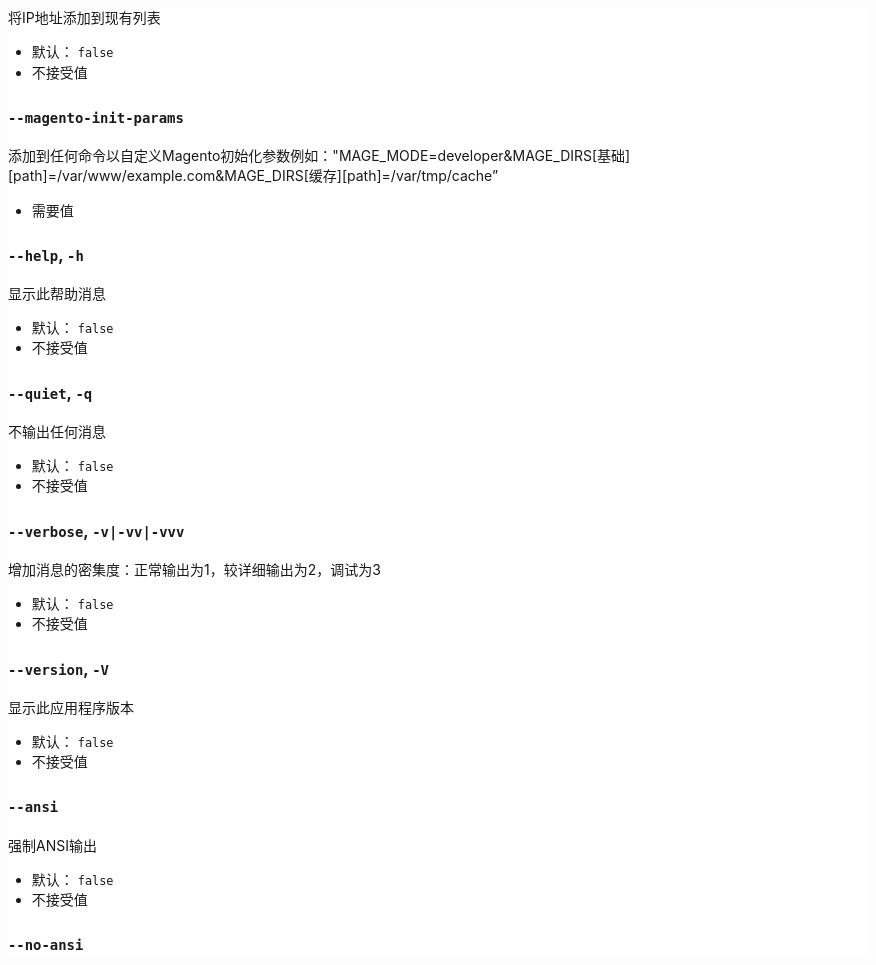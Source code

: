 将IP地址添加到现有列表
- 默认： `false`
- 不接受值


### `--magento-init-params`

添加到任何命令以自定义Magento初始化参数例如：&quot;MAGE_MODE=developer&amp;MAGE_DIRS[基础][path]=/var/www/example.com&amp;MAGE_DIRS[缓存][path]=/var/tmp/cache”
- 需要值



### `--help`, `-h`



显示此帮助消息
- 默认： `false`
- 不接受值



### `--quiet`, `-q`



不输出任何消息
- 默认： `false`
- 不接受值



### `--verbose`, `-v|-vv|-vvv`



增加消息的密集度：正常输出为1，较详细输出为2，调试为3
- 默认： `false`
- 不接受值



### `--version`, `-V`



显示此应用程序版本
- 默认： `false`
- 不接受值


### `--ansi`

强制ANSI输出
- 默认： `false`
- 不接受值


### `--no-ansi`
